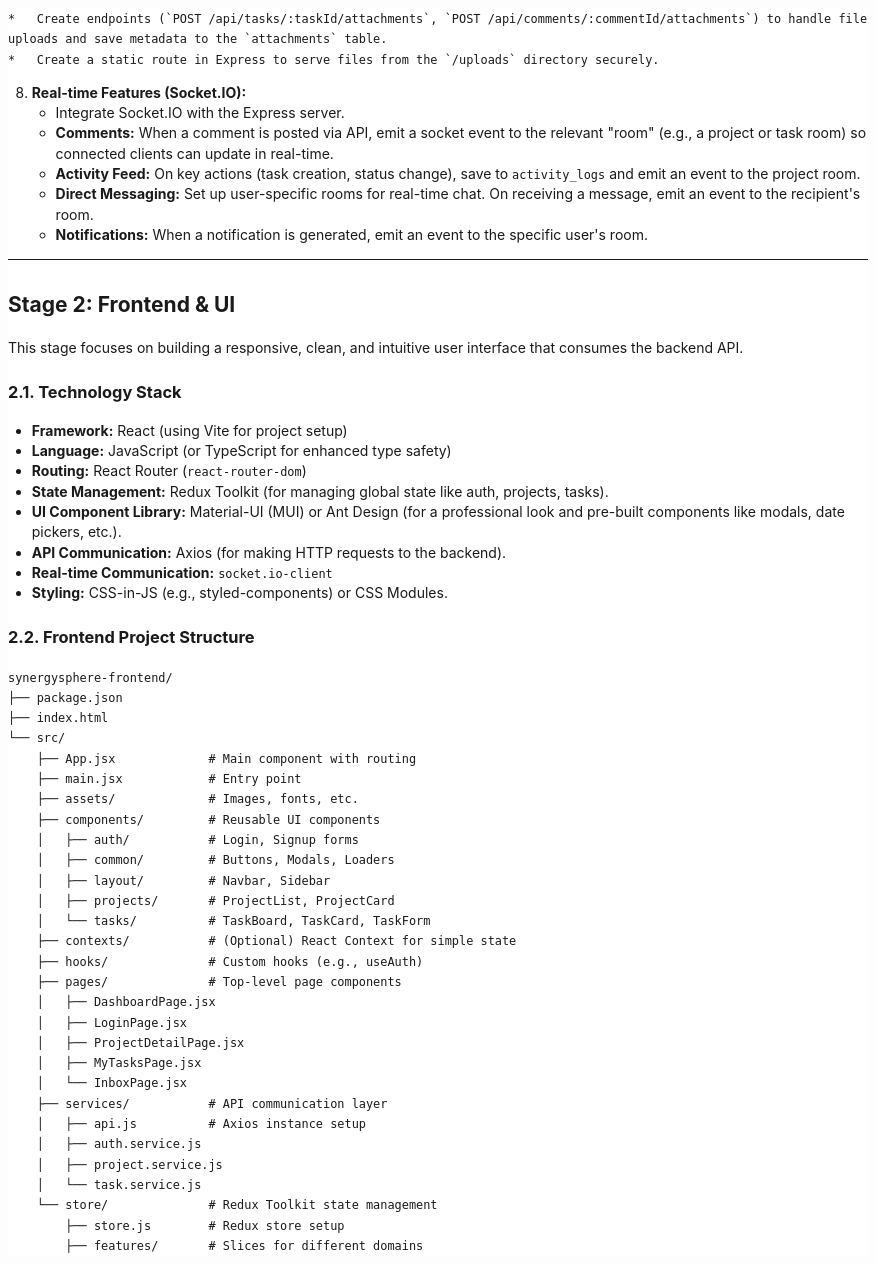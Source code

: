     *   Create endpoints (`POST /api/tasks/:taskId/attachments`, `POST /api/comments/:commentId/attachments`) to handle file uploads and save metadata to the `attachments` table.
    *   Create a static route in Express to serve files from the `/uploads` directory securely.
8.  **Real-time Features (Socket.IO):**
    *   Integrate Socket.IO with the Express server.
    *   **Comments:** When a comment is posted via API, emit a socket event to the relevant "room" (e.g., a project or task room) so connected clients can update in real-time.
    *   **Activity Feed:** On key actions (task creation, status change), save to `activity_logs` and emit an event to the project room.
    *   **Direct Messaging:** Set up user-specific rooms for real-time chat. On receiving a message, emit an event to the recipient's room.
    *   **Notifications:** When a notification is generated, emit an event to the specific user's room.

---

## Stage 2: Frontend & UI

This stage focuses on building a responsive, clean, and intuitive user interface that consumes the backend API.

### 2.1. Technology Stack

*   **Framework:** React (using Vite for project setup)
*   **Language:** JavaScript (or TypeScript for enhanced type safety)
*   **Routing:** React Router (`react-router-dom`)
*   **State Management:** Redux Toolkit (for managing global state like auth, projects, tasks).
*   **UI Component Library:** Material-UI (MUI) or Ant Design (for a professional look and pre-built components like modals, date pickers, etc.).
*   **API Communication:** Axios (for making HTTP requests to the backend).
*   **Real-time Communication:** `socket.io-client`
*   **Styling:** CSS-in-JS (e.g., styled-components) or CSS Modules.

### 2.2. Frontend Project Structure

```
synergysphere-frontend/
├── package.json
├── index.html
└── src/
    ├── App.jsx             # Main component with routing
    ├── main.jsx            # Entry point
    ├── assets/             # Images, fonts, etc.
    ├── components/         # Reusable UI components
    │   ├── auth/           # Login, Signup forms
    │   ├── common/         # Buttons, Modals, Loaders
    │   ├── layout/         # Navbar, Sidebar
    │   ├── projects/       # ProjectList, ProjectCard
    │   └── tasks/          # TaskBoard, TaskCard, TaskForm
    ├── contexts/           # (Optional) React Context for simple state
    ├── hooks/              # Custom hooks (e.g., useAuth)
    ├── pages/              # Top-level page components
    │   ├── DashboardPage.jsx
    │   ├── LoginPage.jsx
    │   ├── ProjectDetailPage.jsx
    │   ├── MyTasksPage.jsx
    │   └── InboxPage.jsx
    ├── services/           # API communication layer
    │   ├── api.js          # Axios instance setup
    │   ├── auth.service.js
    │   ├── project.service.js
    │   └── task.service.js
    └── store/              # Redux Toolkit state management
        ├── store.js        # Redux store setup
        ├── features/       # Slices for different domains
```